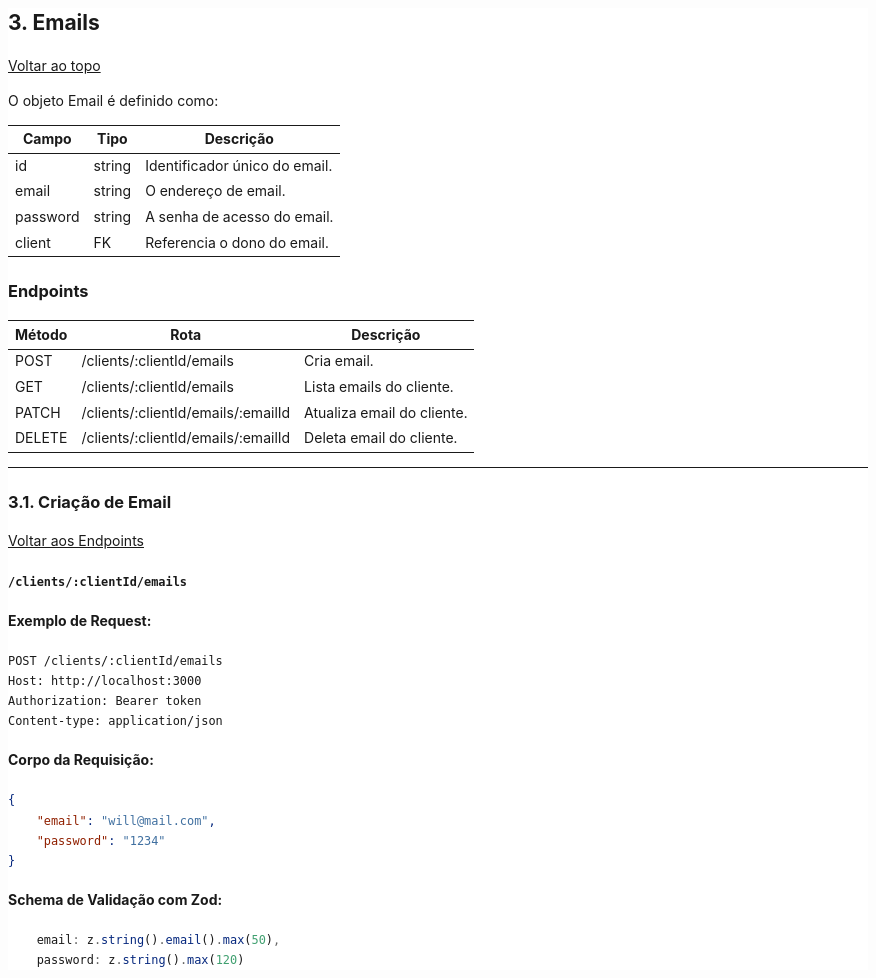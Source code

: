 
## 3. **Emails**

[ Voltar ao topo ](#tabela-de-conteúdos)

O objeto Email é definido como:

| Campo    |  Tipo  | Descrição                     |
|----------|--------|-------------------------------|
| id       | string | Identificador único do email. |
| email    | string | O endereço de email.          |
| password | string | A senha de acesso do email.   |
| client   | FK     | Referencia o dono do email.   |

### Endpoints

| Método | Rota                               | Descrição                  |
|--------|------------------------------------|----------------------------|
| POST   | /clients/:clientId/emails          | Cria email.                |
| GET    | /clients/:clientId/emails          | Lista emails do cliente.   |
| PATCH  | /clients/:clientId/emails/:emailId | Atualiza email do cliente. |
| DELETE | /clients/:clientId/emails/:emailId | Deleta email do cliente.   |

---

### 3.1. **Criação de Email**

[ Voltar aos Endpoints ](#4-endpoints)

#### `/clients/:clientId/emails`

#### Exemplo de Request:
```
POST /clients/:clientId/emails
Host: http://localhost:3000
Authorization: Bearer token
Content-type: application/json
```

#### Corpo da Requisição:
```json
{
    "email": "will@mail.com",
    "password": "1234"
}
```

#### Schema de Validação com Zod:
```typescript
    email: z.string().email().max(50),
    password: z.string().max(120)
```
